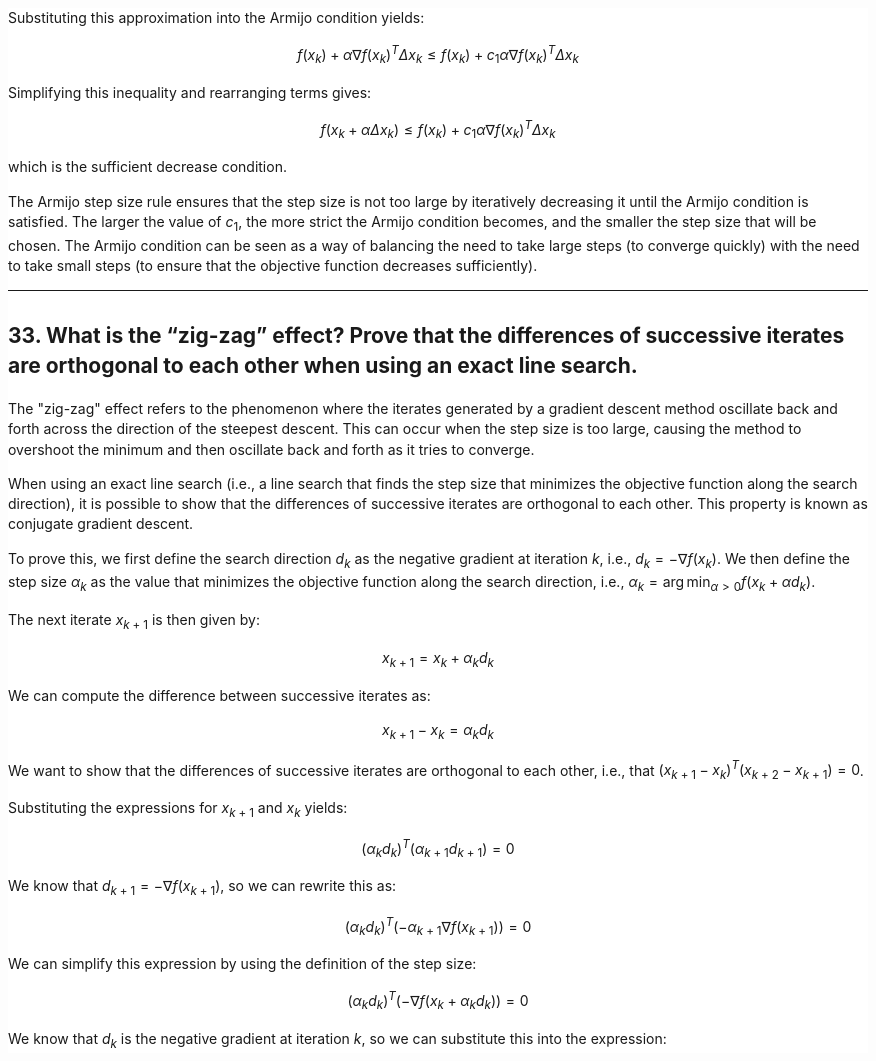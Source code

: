 Substituting this approximation into the Armijo condition yields:

$$f(x_k) + \alpha \nabla f(x_k)^T \Delta x_k \leq f(x_k) + c_1 \alpha \nabla f(x_k)^T \Delta x_k$$

Simplifying this inequality and rearranging terms gives:

$$f(x_k + \alpha \Delta x_k) \leq f(x_k) + c_1 \alpha \nabla f(x_k)^T \Delta x_k$$

which is the sufficient decrease condition.

The Armijo step size rule ensures that the step size is not too large by iteratively decreasing it until the Armijo condition is satisfied. The larger the value of $c_1$, the more strict the Armijo condition becomes, and the smaller the step size that will be chosen. The Armijo condition can be seen as a way of balancing the need to take large steps (to converge quickly) with the need to take small steps (to ensure that the objective function decreases sufficiently).

---
## 33. What is the “zig-zag” effect? Prove that the differences of successive iterates are orthogonal to each other when using an exact line search.

The "zig-zag" effect refers to the phenomenon where the iterates generated by a gradient descent method oscillate back and forth across the direction of the steepest descent. This can occur when the step size is too large, causing the method to overshoot the minimum and then oscillate back and forth as it tries to converge.

When using an exact line search (i.e., a line search that finds the step size that minimizes the objective function along the search direction), it is possible to show that the differences of successive iterates are orthogonal to each other. This property is known as conjugate gradient descent.

To prove this, we first define the search direction $d_k$ as the negative gradient at iteration $k$, i.e., $d_k = -\nabla f(x_k)$. We then define the step size $\alpha_k$ as the value that minimizes the objective function along the search direction, i.e., $\alpha_k = \arg\min_{\alpha>0} f(x_k + \alpha d_k)$.

The next iterate $x_{k+1}$ is then given by:

$$x_{k+1} = x_k + \alpha_k d_k$$

We can compute the difference between successive iterates as:

$$x_{k+1} - x_k = \alpha_k d_k$$

We want to show that the differences of successive iterates are orthogonal to each other, i.e., that $(x_{k+1} - x_k)^T (x_{k+2} - x_{k+1}) = 0$.

Substituting the expressions for $x_{k+1}$ and $x_k$ yields:

$$(\alpha_k d_k)^T (\alpha_{k+1} d_{k+1}) = 0$$

We know that $d_{k+1} = -\nabla f(x_{k+1})$, so we can rewrite this as:

$$(\alpha_k d_k)^T (-\alpha_{k+1} \nabla f(x_{k+1})) = 0$$

We can simplify this expression by using the definition of the step size:

$$(\alpha_k d_k)^T (-\nabla f(x_k + \alpha_k d_k)) = 0$$

We know that $d_k$ is the negative gradient at iteration $k$, so we can substitute this into the expression:
